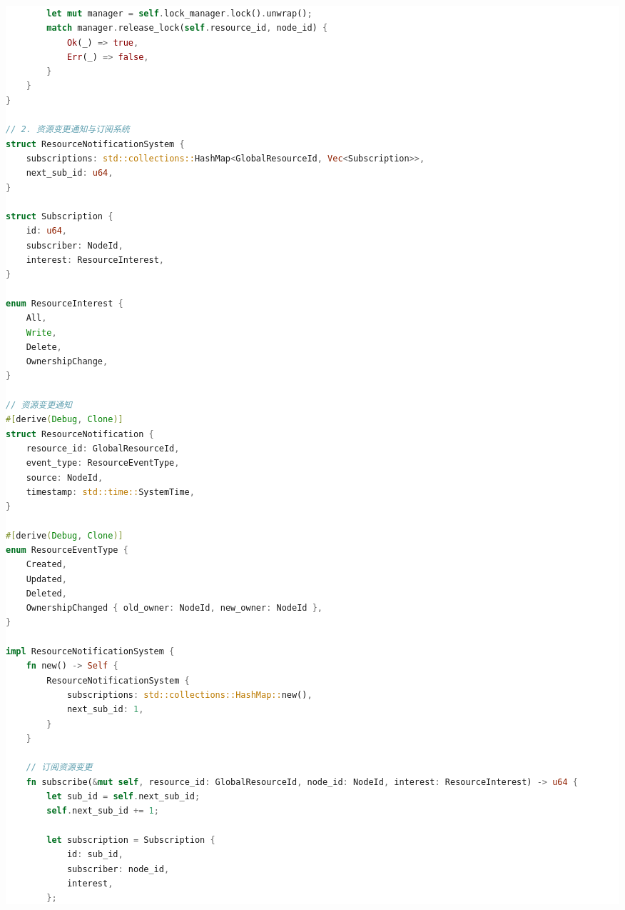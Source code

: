 ```rust
        let mut manager = self.lock_manager.lock().unwrap();
        match manager.release_lock(self.resource_id, node_id) {
            Ok(_) => true,
            Err(_) => false,
        }
    }
}

// 2. 资源变更通知与订阅系统
struct ResourceNotificationSystem {
    subscriptions: std::collections::HashMap<GlobalResourceId, Vec<Subscription>>,
    next_sub_id: u64,
}

struct Subscription {
    id: u64,
    subscriber: NodeId,
    interest: ResourceInterest,
}

enum ResourceInterest {
    All,
    Write,
    Delete,
    OwnershipChange,
}

// 资源变更通知
#[derive(Debug, Clone)]
struct ResourceNotification {
    resource_id: GlobalResourceId,
    event_type: ResourceEventType,
    source: NodeId,
    timestamp: std::time::SystemTime,
}

#[derive(Debug, Clone)]
enum ResourceEventType {
    Created,
    Updated,
    Deleted,
    OwnershipChanged { old_owner: NodeId, new_owner: NodeId },
}

impl ResourceNotificationSystem {
    fn new() -> Self {
        ResourceNotificationSystem {
            subscriptions: std::collections::HashMap::new(),
            next_sub_id: 1,
        }
    }
    
    // 订阅资源变更
    fn subscribe(&mut self, resource_id: GlobalResourceId, node_id: NodeId, interest: ResourceInterest) -> u64 {
        let sub_id = self.next_sub_id;
        self.next_sub_id += 1;
        
        let subscription = Subscription {
            id: sub_id,
            subscriber: node_id,
            interest,
        };
```